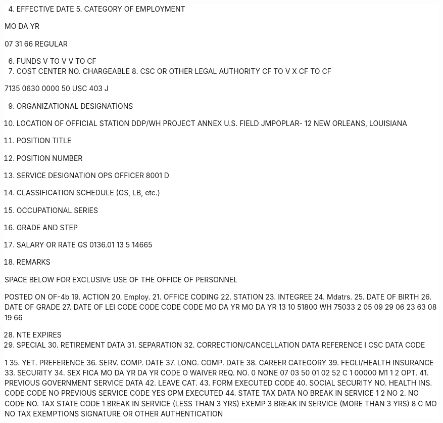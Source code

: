 4. EFFECTIVE DATE 5. CATEGORY OF EMPLOYMENT

MO  DA YR

07 31 66 REGULAR

6. FUNDS
   V TO V V TO CF
7. COST CENTER NO. CHARGEABLE 8. CSC OR OTHER LEGAL AUTHORITY
   CF TO V X CF TO CF

7135 0630 0000 50 USC 403 J

9. ORGANIZATIONAL DESIGNATIONS

10. LOCATION OF OFFICIAL STATION
    DDP/WH
    PROJECT ANNEX
    U.S. FIELD
    JMPOPLAR- 12
    NEW ORLEANS, LOUISIANA

11. POSITION TITLE
12. POSITION NUMBER
13. SERVICE DESIGNATION
    OPS OFFICER
    8001 D

14. CLASSIFICATION SCHEDULE (GS, LB, etc.)
15. OCCUPATIONAL SERIES
16. GRADE AND STEP
17. SALARY OR RATE
    GS 0136.01 13 5 14665

18. REMARKS

SPACE BELOW FOR EXCLUSIVE USE OF THE OFFICE OF PERSONNEL

POSTED ON
OF-4b
19. ACTION 20. Employ. 21. OFFICE CODING
22. STATION 23. INTEGREE 24. Mdatrs. 25. DATE OF BIRTH 26. DATE OF GRADE 27. DATE OF LEI
CODE CODE CODE CODE MO DA YR MO DA YR
13 10 51800 WH 75033 2 05 09 29 06 23 63 08 19 66

28. NTE EXPIRES
29. SPECIAL 30. RETIREMENT DATA 31. SEPARATION 32. CORRECTION/CANCELLATION DATA
    REFERENCE I CSC DATA CODE

1 35. YET. PREFERENCE 36. SERV. COMP. DATE 37. LONG. COMP. DATE 38. CAREER CATEGORY 39. FEGLI/HEALTH INSURANCE 33. SECURITY 34. SEX
FICA MO DA YR DA YR CODE O WAIVER REQ. NO.
0 NONE 07 03 50 01 02 52 C 1 00000 M1
1 2 OPT.
41. PREVIOUS GOVERNMENT SERVICE DATA 42. LEAVE CAT. 43. FORM EXECUTED CODE 40. SOCIAL SECURITY NO.
HEALTH INS. CODE
CODE NO PREVIOUS SERVICE CODE YES OPM EXECUTED 44. STATE TAX DATA
NO BREAK IN SERVICE 1 2 NO 2. NO CODE NO. TAX STATE CODE
1 BREAK IN SERVICE (LESS THAN 3 YRS) EXEMP
3 BREAK IN SERVICE (MORE THAN 3 YRS) 8 C MO
NO TAX EXEMPTIONS
SIGNATURE OR OTHER AUTHENTICATION
